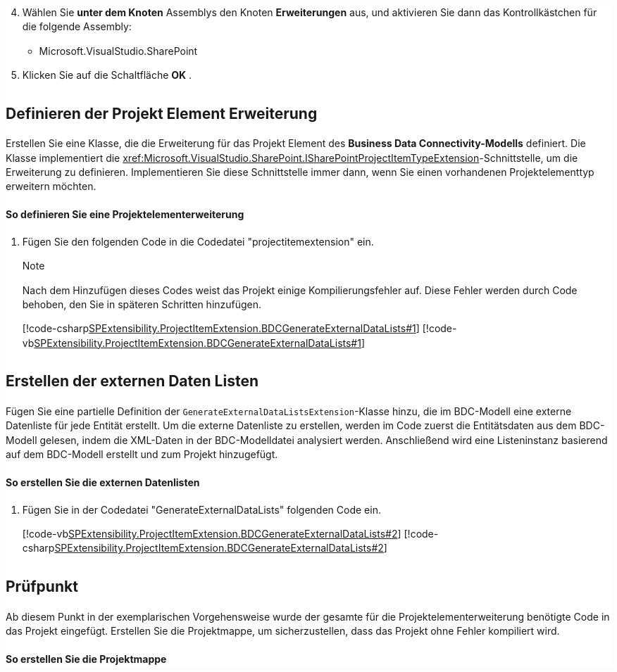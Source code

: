 4. Wählen Sie **unter dem Knoten** Assemblys den Knoten **Erweiterungen** aus, und aktivieren Sie dann das Kontrollkästchen für die folgende Assembly:

    - Microsoft.VisualStudio.SharePoint

5. Klicken Sie auf die Schaltfläche **OK** .

## <a name="define-the-project-item-extension"></a>Definieren der Projekt Element Erweiterung
 Erstellen Sie eine Klasse, die die Erweiterung für das Projekt Element des **Business Data Connectivity-Modells** definiert. Die Klasse implementiert die <xref:Microsoft.VisualStudio.SharePoint.ISharePointProjectItemTypeExtension>-Schnittstelle, um die Erweiterung zu definieren. Implementieren Sie diese Schnittstelle immer dann, wenn Sie einen vorhandenen Projektelementtyp erweitern möchten.

#### <a name="to-define-the-project-item-extension"></a>So definieren Sie eine Projektelementerweiterung

1. Fügen Sie den folgenden Code in die Codedatei "projectitemextension" ein.

    > [!NOTE]
    > Nach dem Hinzufügen dieses Codes weist das Projekt einige Kompilierungsfehler auf. Diese Fehler werden durch Code behoben, den Sie in späteren Schritten hinzufügen.

     [!code-csharp[SPExtensibility.ProjectItemExtension.BDCGenerateExternalDataLists#1](../sharepoint/codesnippet/CSharp/generateexternaldatalists/bdcprojectitemextension/projectitemextension.cs#1)]
     [!code-vb[SPExtensibility.ProjectItemExtension.BDCGenerateExternalDataLists#1](../sharepoint/codesnippet/VisualBasic/generateexternaldatalists/bdcprojectitemextension/projectitemextension.vb#1)]

## <a name="create-the-external-data-lists"></a>Erstellen der externen Daten Listen
 Fügen Sie eine partielle Definition der `GenerateExternalDataListsExtension`-Klasse hinzu, die im BDC-Modell eine externe Datenliste für jede Entität erstellt. Um die externe Datenliste zu erstellen, werden im Code zuerst die Entitätsdaten aus dem BDC-Modell gelesen, indem die XML-Daten in der BDC-Modelldatei analysiert werden. Anschließend wird eine Listeninstanz basierend auf dem BDC-Modell erstellt und zum Projekt hinzugefügt.

#### <a name="to-create-the-external-data-lists"></a>So erstellen Sie die externen Datenlisten

1. Fügen Sie in der Codedatei "GenerateExternalDataLists" folgenden Code ein.

     [!code-vb[SPExtensibility.ProjectItemExtension.BDCGenerateExternalDataLists#2](../sharepoint/codesnippet/VisualBasic/generateexternaldatalists/bdcprojectitemextension/generateexternaldatalists.vb#2)]
     [!code-csharp[SPExtensibility.ProjectItemExtension.BDCGenerateExternalDataLists#2](../sharepoint/codesnippet/CSharp/generateexternaldatalists/bdcprojectitemextension/generateexternaldatalists.cs#2)]

## <a name="checkpoint"></a>Prüfpunkt
 Ab diesem Punkt in der exemplarischen Vorgehensweise wurde der gesamte für die Projektelementerweiterung benötigte Code in das Projekt eingefügt. Erstellen Sie die Projektmappe, um sicherzustellen, dass das Projekt ohne Fehler kompiliert wird.

#### <a name="to-build-the-solution"></a>So erstellen Sie die Projektmappe
